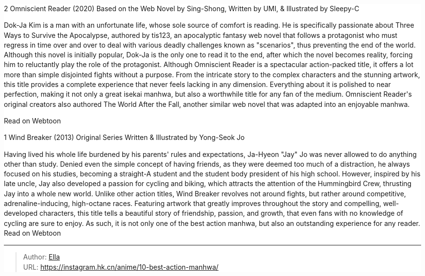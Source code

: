


 2  Omniscient Reader (2020) 
Based on the Web Novel by Sing-Shong, Written by UMI, &amp; Illustrated by Sleepy-C
        

Dok-Ja Kim is a man with an unfortunate life, whose sole source of comfort is reading. He is specifically passionate about Three Ways to Survive the Apocalypse, authored by tis123, an apocalyptic fantasy web novel that follows a protagonist who must regress in time over and over to deal with various deadly challenges known as &#34;scenarios&#34;, thus preventing the end of the world. Although this novel is initially popular, Dok-Ja is the only one to read it to the end, after which the novel becomes reality, forcing him to reluctantly play the role of the protagonist.
Although Omniscient Reader is a spectacular action-packed title, it offers a lot more than simple disjointed fights without a purpose. From the intricate story to the complex characters and the stunning artwork, this title provides a complete experience that never feels lacking in any dimension. Everything about it is polished to near perfection, making it not only a great isekai manhwa, but also a worthwhile title for any fan of the medium.
Omniscient Reader&#39;s original creators also authored The World After the Fall, another similar web novel that was adapted into an enjoyable manhwa. 

Read on Webtoon





 1  Wind Breaker (2013) 
Original Series Written &amp; Illustrated by Yong-Seok Jo
        

Having lived his whole life burdened by his parents&#39; rules and expectations, Ja-Hyeon &#34;Jay&#34; Jo was never allowed to do anything other than study. Denied even the simple concept of having friends, as they were deemed too much of a distraction, he always focused on his studies, becoming a straight-A student and the student body president of his high school. However, inspired by his late uncle, Jay also developed a passion for cycling and biking, which attracts the attention of the Hummingbird Crew, thrusting Jay into a whole new world.
Unlike other action titles, Wind Breaker revolves not around fights, but rather around competitive, adrenaline-inducing, high-octane races. Featuring artwork that greatly improves throughout the story and compelling, well-developed characters, this title tells a beautiful story of friendship, passion, and growth, that even fans with no knowledge of cycling are sure to enjoy. As such, it is not only one of the best action manhwa, but also an outstanding experience for any reader.
Read on Webtoon

---

> Author: [Ella](https://instagram.hk.cn/)  
> URL: https://instagram.hk.cn/anime/10-best-action-manhwa/  

